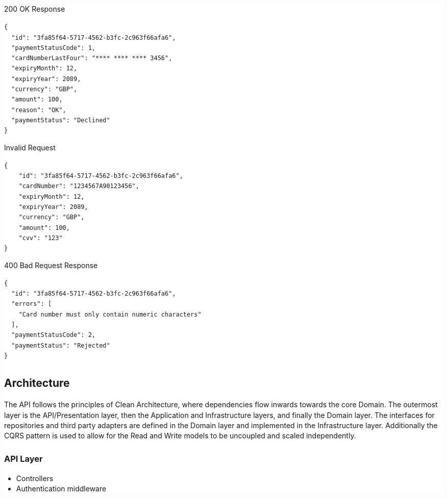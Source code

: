 200 OK Response

``` text
{
  "id": "3fa85f64-5717-4562-b3fc-2c963f66afa6",
  "paymentStatusCode": 1,
  "cardNumberLastFour": "**** **** **** 3456",
  "expiryMonth": 12,
  "expiryYear": 2089,
  "currency": "GBP",
  "amount": 100,
  "reason": "OK",
  "paymentStatus": "Declined"
}
```

Invalid Request

``` text
{
    "id": "3fa85f64-5717-4562-b3fc-2c963f66afa6",
    "cardNumber": "1234567A90123456",
    "expiryMonth": 12,
    "expiryYear": 2089,
    "currency": "GBP",
    "amount": 100,
    "cvv": "123"
}
```

400 Bad Request Response

``` text
{
  "id": "3fa85f64-5717-4562-b3fc-2c963f66afa6",
  "errors": [
    "Card number must only contain numeric characters"
  ],
  "paymentStatusCode": 2,
  "paymentStatus": "Rejected"
}
```

## Architecture

The API follows the principles of Clean Architecture, where dependencies flow inwards towards the core Domain. The outermost layer is the API/Presentation layer, then the Application and Infrastructure layers, and finally the Domain layer. The interfaces for repositories and third party adapters are defined in the Domain layer and implemented in the Infrastructure layer. Additionally the CQRS pattern is used to allow for the Read and Write models to be uncoupled and scaled independently.

### API Layer

- Controllers
- Authentication middleware
